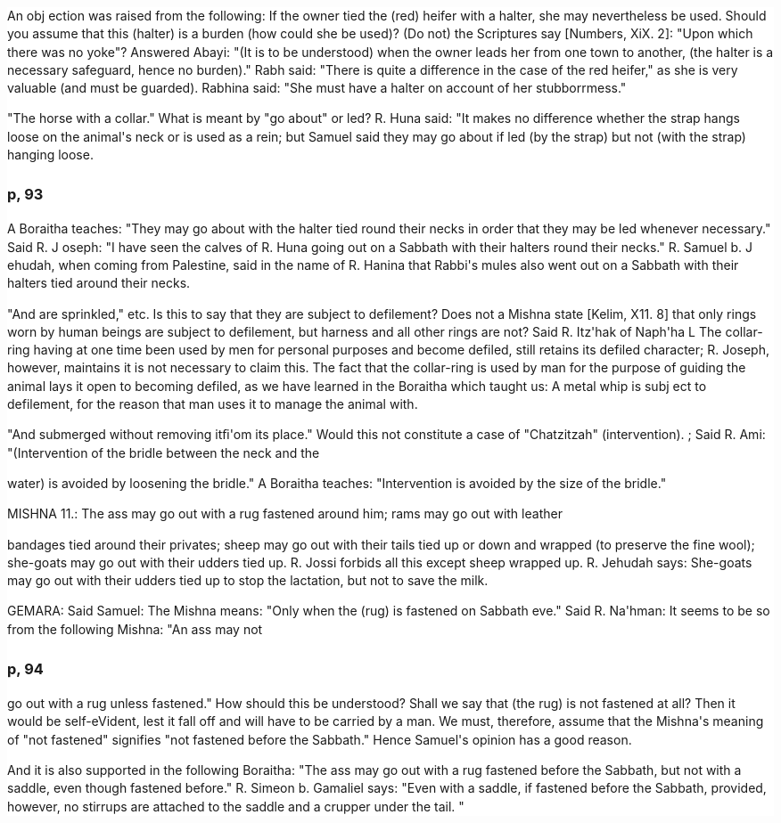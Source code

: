 An obj ection was raised from the following: If the owner tied the (red) heifer with a halter, she
may nevertheless be used. Should you assume that this (halter) is a burden (how could she be
used)? (Do not) the Scriptures say [Numbers, XiX. 2]: "Upon which there was no yoke"?
Answered Abayi: "(It is to be understood) when the owner leads her from one town to another,
(the halter is a necessary safeguard, hence no burden)." Rabh said: "There is quite a difference in
the case of the red heifer," as she is very valuable (and must be guarded). Rabhina said: "She
must have a halter on account of her stubborrmess."

"The horse with a collar." What is meant by "go about" or led? R. Huna said: "It makes no
difference whether the strap hangs loose on the animal's neck or is used as a rein; but Samuel
said they may go about if led (by the strap) but not (with the strap) hanging loose.

### p, 93

A Boraitha teaches: "They may go about with the halter tied round their necks in order that they
may be led whenever necessary." Said R. J oseph: "I have seen the calves of R. Huna going out
on a Sabbath with their halters round their necks." R. Samuel b. J ehudah, when coming from
Palestine, said in the name of R. Hanina that Rabbi's mules also went out on a Sabbath with their
halters tied around their necks.

"And are sprinkled," etc. Is this to say that they are subject to defilement? Does not a Mishna
state [Kelim, X11. 8] that only rings worn by human beings are subject to defilement, but harness
and all other rings are not? Said R. Itz'hak of Naph'ha L The collar-ring having at one time been
used by men for personal purposes and become defiled, still retains its defiled character; R.
Joseph, however, maintains it is not necessary to claim this. The fact that the collar-ring is used
by man for the purpose of guiding the animal lays it open to becoming defiled, as we have
learned in the Boraitha which taught us: A metal whip is subj ect to defilement, for the reason
that man uses it to manage the animal with.

"And submerged without removing itﬁ'om its place." Would this not constitute a case of
"Chatzitzah" (intervention). ; Said R. Ami: "(Intervention of the bridle between the neck and the

water) is avoided by loosening the bridle." A Boraitha teaches: "Intervention is avoided by the
size of the bridle."

MISHNA 11.: The ass may go out with a rug fastened around him; rams may go out with leather

bandages tied around their privates; sheep may go out with their tails tied up or down and
wrapped (to preserve the fine wool); she-goats may go out with their udders tied up. R. Jossi
forbids all this except sheep wrapped up. R. Jehudah says: She-goats may go out with their
udders tied up to stop the lactation, but not to save the milk.

GEMARA: Said Samuel: The Mishna means: "Only when the (rug) is fastened on Sabbath eve."
Said R. Na'hman: It seems to be so from the following Mishna: "An ass may not

### p, 94

go out with a rug unless fastened." How should this be understood? Shall we say that (the rug) is
not fastened at all? Then it would be self-eVident, lest it fall off and will have to be carried by a
man. We must, therefore, assume that the Mishna's meaning of "not fastened" signifies "not
fastened before the Sabbath." Hence Samuel's opinion has a good reason.

And it is also supported in the following Boraitha: "The ass may go out with a rug fastened
before the Sabbath, but not with a saddle, even though fastened before." R. Simeon b. Gamaliel
says: "Even with a saddle, if fastened before the Sabbath, provided, however, no stirrups are
attached to the saddle and a crupper under the tail. "
